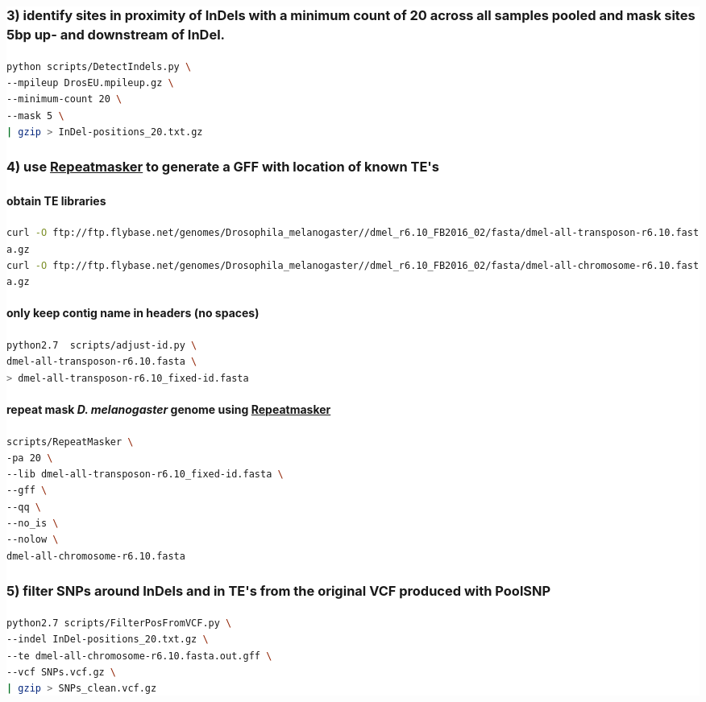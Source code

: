 ### 3) identify sites in proximity of InDels with a minimum count of 20 across all samples pooled and mask sites 5bp up- and downstream of InDel.

```bash
python scripts/DetectIndels.py \
--mpileup DrosEU.mpileup.gz \
--minimum-count 20 \
--mask 5 \
| gzip > InDel-positions_20.txt.gz
```

### 4) use [Repeatmasker](http://www.repeatmasker.org/) to generate a GFF with location of known TE's

#### obtain TE libraries

```bash
curl -O ftp://ftp.flybase.net/genomes/Drosophila_melanogaster//dmel_r6.10_FB2016_02/fasta/dmel-all-transposon-r6.10.fasta.gz
curl -O ftp://ftp.flybase.net/genomes/Drosophila_melanogaster//dmel_r6.10_FB2016_02/fasta/dmel-all-chromosome-r6.10.fasta.gz
```

#### only keep contig name in headers (no spaces)

```bash
python2.7  scripts/adjust-id.py \
dmel-all-transposon-r6.10.fasta \
> dmel-all-transposon-r6.10_fixed-id.fasta
```

#### repeat mask *D. melanogaster* genome using [Repeatmasker](http://www.repeatmasker.org/)

```bash
scripts/RepeatMasker \
-pa 20 \
--lib dmel-all-transposon-r6.10_fixed-id.fasta \
--gff \
--qq \
--no_is \
--nolow \
dmel-all-chromosome-r6.10.fasta
```

### 5) filter SNPs around InDels and in TE's from the original VCF produced with PoolSNP

```bash
python2.7 scripts/FilterPosFromVCF.py \
--indel InDel-positions_20.txt.gz \
--te dmel-all-chromosome-r6.10.fasta.out.gff \
--vcf SNPs.vcf.gz \
| gzip > SNPs_clean.vcf.gz
```
